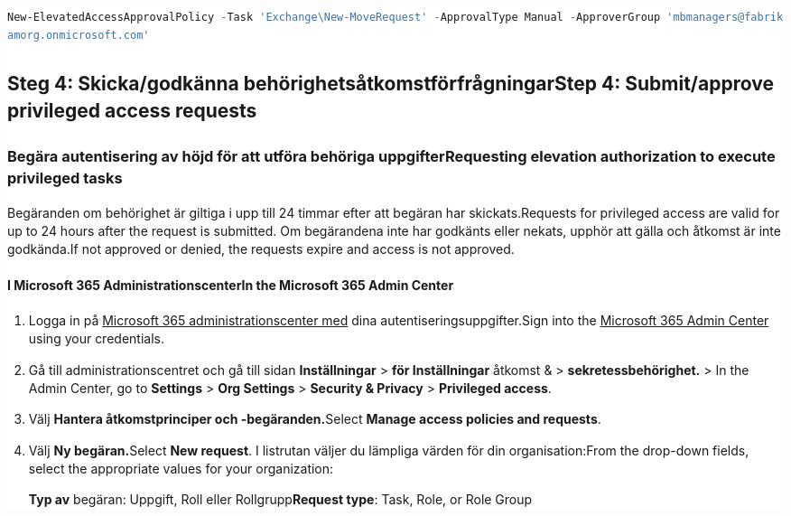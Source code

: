 ```PowerShell
New-ElevatedAccessApprovalPolicy -Task 'Exchange\New-MoveRequest' -ApprovalType Manual -ApproverGroup 'mbmanagers@fabrikamorg.onmicrosoft.com'
```

<span data-ttu-id="4ebb0-181"><a name="step4"> </a></span><span class="sxs-lookup"><span data-stu-id="4ebb0-181"><a name="step4"> </a></span></span>

## <a name="step-4-submitapprove-privileged-access-requests"></a><span data-ttu-id="4ebb0-182">Steg 4: Skicka/godkänna behörighetsåtkomstförfrågningar</span><span class="sxs-lookup"><span data-stu-id="4ebb0-182">Step 4: Submit/approve privileged access requests</span></span>

### <a name="requesting-elevation-authorization-to-execute-privileged-tasks"></a><span data-ttu-id="4ebb0-183">Begära autentisering av höjd för att utföra behöriga uppgifter</span><span class="sxs-lookup"><span data-stu-id="4ebb0-183">Requesting elevation authorization to execute privileged tasks</span></span>

<span data-ttu-id="4ebb0-184">Begäranden om behörighet är giltiga i upp till 24 timmar efter att begäran har skickats.</span><span class="sxs-lookup"><span data-stu-id="4ebb0-184">Requests for privileged access are valid for up to 24 hours after the request is submitted.</span></span> <span data-ttu-id="4ebb0-185">Om begärandena inte har godkänts eller nekats, upphör att gälla och åtkomst är inte godkända.</span><span class="sxs-lookup"><span data-stu-id="4ebb0-185">If not approved or denied, the requests expire and access is not approved.</span></span>

#### <a name="in-the-microsoft-365-admin-center"></a><span data-ttu-id="4ebb0-186">I Microsoft 365 Administrationscenter</span><span class="sxs-lookup"><span data-stu-id="4ebb0-186">In the Microsoft 365 Admin Center</span></span>

1. <span data-ttu-id="4ebb0-187">Logga in på [Microsoft 365 administrationscenter med](https://admin.microsoft.com) dina autentiseringsuppgifter.</span><span class="sxs-lookup"><span data-stu-id="4ebb0-187">Sign into the [Microsoft 365 Admin Center](https://admin.microsoft.com) using your credentials.</span></span>

2. <span data-ttu-id="4ebb0-188">Gå till administrationscentret och gå till sidan **Inställningar**  >  **för Inställningar** åtkomst &  >  **sekretessbehörighet.**  >  </span><span class="sxs-lookup"><span data-stu-id="4ebb0-188">In the Admin Center, go to **Settings** > **Org Settings** > **Security & Privacy** > **Privileged access**.</span></span>

3. <span data-ttu-id="4ebb0-189">Välj **Hantera åtkomstprinciper och -begäranden.**</span><span class="sxs-lookup"><span data-stu-id="4ebb0-189">Select **Manage access policies and requests**.</span></span>

4. <span data-ttu-id="4ebb0-190">Välj **Ny begäran.**</span><span class="sxs-lookup"><span data-stu-id="4ebb0-190">Select **New request**.</span></span> <span data-ttu-id="4ebb0-191">I listrutan väljer du lämpliga värden för din organisation:</span><span class="sxs-lookup"><span data-stu-id="4ebb0-191">From the drop-down fields, select the appropriate values for your organization:</span></span>

    <span data-ttu-id="4ebb0-192">**Typ av** begäran: Uppgift, Roll eller Rollgrupp</span><span class="sxs-lookup"><span data-stu-id="4ebb0-192">**Request type**: Task, Role, or Role Group</span></span>
